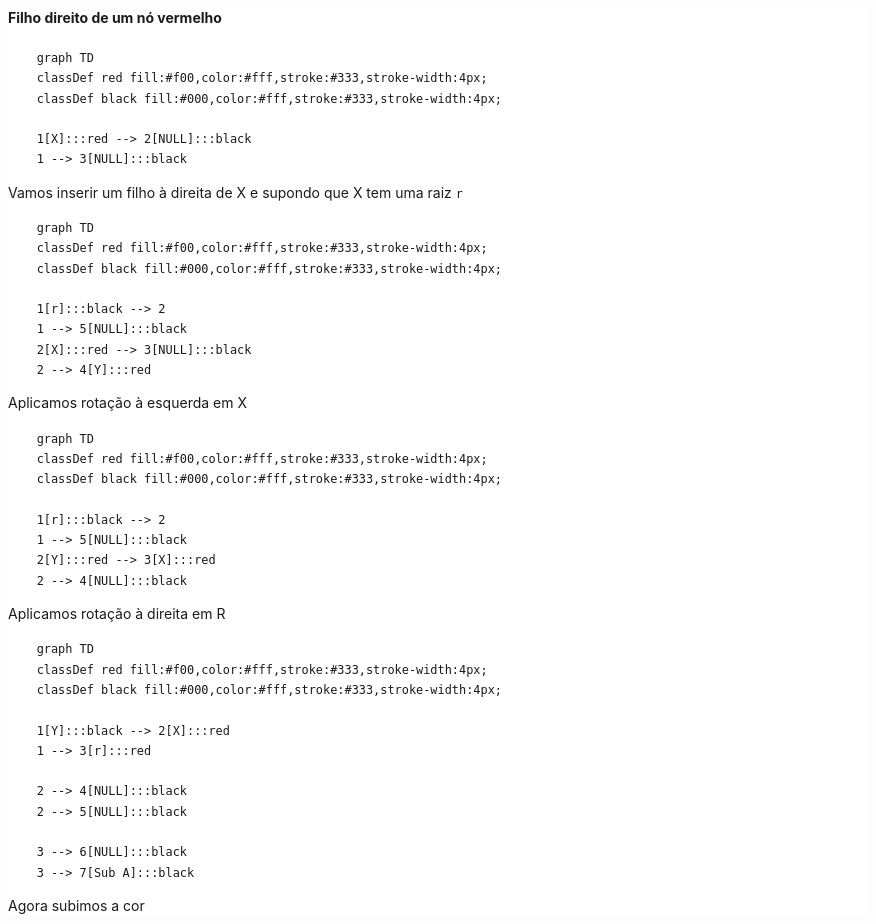 #### Filho direito de um nó vermelho

```mermaid
	graph TD
	classDef red fill:#f00,color:#fff,stroke:#333,stroke-width:4px;
	classDef black fill:#000,color:#fff,stroke:#333,stroke-width:4px;

	1[X]:::red --> 2[NULL]:::black
	1 --> 3[NULL]:::black

```

Vamos inserir um filho à direita de X e supondo que X tem uma raiz `r`

```mermaid
	graph TD
	classDef red fill:#f00,color:#fff,stroke:#333,stroke-width:4px;
	classDef black fill:#000,color:#fff,stroke:#333,stroke-width:4px;

	1[r]:::black --> 2
	1 --> 5[NULL]:::black
	2[X]:::red --> 3[NULL]:::black
	2 --> 4[Y]:::red
```

Aplicamos rotação à esquerda em X

```mermaid
	graph TD
	classDef red fill:#f00,color:#fff,stroke:#333,stroke-width:4px;
	classDef black fill:#000,color:#fff,stroke:#333,stroke-width:4px;

	1[r]:::black --> 2
	1 --> 5[NULL]:::black
	2[Y]:::red --> 3[X]:::red
	2 --> 4[NULL]:::black
```

Aplicamos rotação à direita em R

```mermaid
	graph TD
	classDef red fill:#f00,color:#fff,stroke:#333,stroke-width:4px;
	classDef black fill:#000,color:#fff,stroke:#333,stroke-width:4px;

	1[Y]:::black --> 2[X]:::red
	1 --> 3[r]:::red

	2 --> 4[NULL]:::black
	2 --> 5[NULL]:::black

	3 --> 6[NULL]:::black
	3 --> 7[Sub A]:::black
```

Agora subimos a cor
